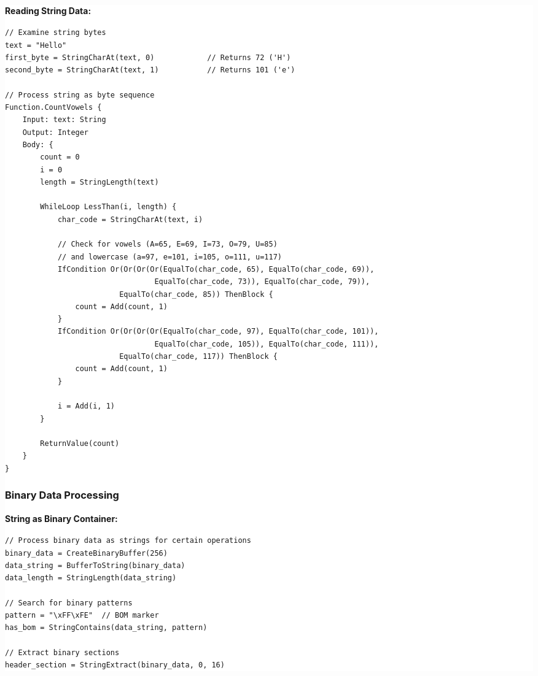 ```ailang
```

**Reading String Data:**
```ailang
// Examine string bytes
text = "Hello"
first_byte = StringCharAt(text, 0)            // Returns 72 ('H')
second_byte = StringCharAt(text, 1)           // Returns 101 ('e')

// Process string as byte sequence
Function.CountVowels {
    Input: text: String
    Output: Integer
    Body: {
        count = 0
        i = 0
        length = StringLength(text)
        
        WhileLoop LessThan(i, length) {
            char_code = StringCharAt(text, i)
            
            // Check for vowels (A=65, E=69, I=73, O=79, U=85)
            // and lowercase (a=97, e=101, i=105, o=111, u=117)
            IfCondition Or(Or(Or(Or(EqualTo(char_code, 65), EqualTo(char_code, 69)), 
                                  EqualTo(char_code, 73)), EqualTo(char_code, 79)), 
                          EqualTo(char_code, 85)) ThenBlock {
                count = Add(count, 1)
            }
            IfCondition Or(Or(Or(Or(EqualTo(char_code, 97), EqualTo(char_code, 101)), 
                                  EqualTo(char_code, 105)), EqualTo(char_code, 111)), 
                          EqualTo(char_code, 117)) ThenBlock {
                count = Add(count, 1)
            }
            
            i = Add(i, 1)
        }
        
        ReturnValue(count)
    }
}
```

### Binary Data Processing

**String as Binary Container:**
```ailang
// Process binary data as strings for certain operations
binary_data = CreateBinaryBuffer(256)
data_string = BufferToString(binary_data)
data_length = StringLength(data_string)

// Search for binary patterns
pattern = "\xFF\xFE"  // BOM marker
has_bom = StringContains(data_string, pattern)

// Extract binary sections
header_section = StringExtract(binary_data, 0, 16)
```
